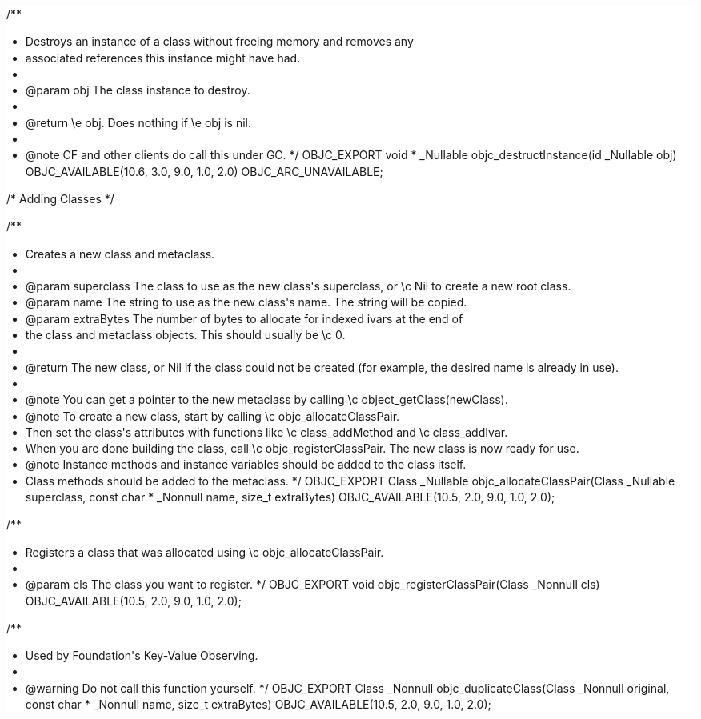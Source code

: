 /**
* Destroys an instance of a class without freeing memory and removes any
* associated references this instance might have had.
*
* @param obj The class instance to destroy.
*
* @return \e obj. Does nothing if \e obj is nil.
*
* @note CF and other clients do call this under GC.
*/
OBJC_EXPORT void * _Nullable objc_destructInstance(id _Nullable obj)
OBJC_AVAILABLE(10.6, 3.0, 9.0, 1.0, 2.0)
OBJC_ARC_UNAVAILABLE;


/* Adding Classes */

/**
* Creates a new class and metaclass.
*
* @param superclass The class to use as the new class's superclass, or \c Nil to create a new root class.
* @param name The string to use as the new class's name. The string will be copied.
* @param extraBytes The number of bytes to allocate for indexed ivars at the end of
*  the class and metaclass objects. This should usually be \c 0.
*
* @return The new class, or Nil if the class could not be created (for example, the desired name is already in use).
*
* @note You can get a pointer to the new metaclass by calling \c object_getClass(newClass).
* @note To create a new class, start by calling \c objc_allocateClassPair.
*  Then set the class's attributes with functions like \c class_addMethod and \c class_addIvar.
*  When you are done building the class, call \c objc_registerClassPair. The new class is now ready for use.
* @note Instance methods and instance variables should be added to the class itself.
*  Class methods should be added to the metaclass.
*/
OBJC_EXPORT Class _Nullable
objc_allocateClassPair(Class _Nullable superclass, const char * _Nonnull name,
size_t extraBytes)
OBJC_AVAILABLE(10.5, 2.0, 9.0, 1.0, 2.0);

/**
* Registers a class that was allocated using \c objc_allocateClassPair.
*
* @param cls The class you want to register.
*/
OBJC_EXPORT void
objc_registerClassPair(Class _Nonnull cls)
OBJC_AVAILABLE(10.5, 2.0, 9.0, 1.0, 2.0);

/**
* Used by Foundation's Key-Value Observing.
*
* @warning Do not call this function yourself.
*/
OBJC_EXPORT Class _Nonnull
objc_duplicateClass(Class _Nonnull original, const char * _Nonnull name,
size_t extraBytes)
OBJC_AVAILABLE(10.5, 2.0, 9.0, 1.0, 2.0);
